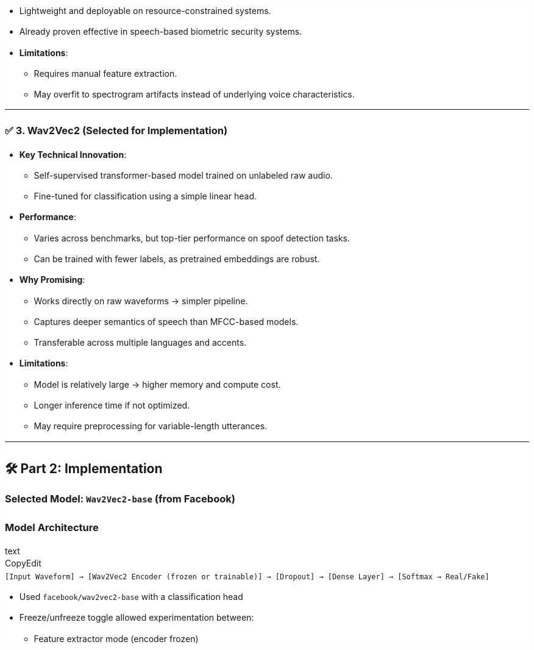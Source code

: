   * Lightweight and deployable on resource-constrained systems.

  * Already proven effective in speech-based biometric security systems.

* **Limitations**:

  * Requires manual feature extraction.

  * May overfit to spectrogram artifacts instead of underlying voice characteristics.

---

### **✅ 3\. Wav2Vec2 (Selected for Implementation)**

* **Key Technical Innovation**:

  * Self-supervised transformer-based model trained on unlabeled raw audio.

  * Fine-tuned for classification using a simple linear head.

* **Performance**:

  * Varies across benchmarks, but top-tier performance on spoof detection tasks.

  * Can be trained with fewer labels, as pretrained embeddings are robust.

* **Why Promising**:

  * Works directly on raw waveforms → simpler pipeline.

  * Captures deeper semantics of speech than MFCC-based models.

  * Transferable across multiple languages and accents.

* **Limitations**:

  * Model is relatively large → higher memory and compute cost.

  * Longer inference time if not optimized.

  * May require preprocessing for variable-length utterances.

---

## **🛠️ Part 2: Implementation**

### **Selected Model: `Wav2Vec2-base` (from Facebook)**

### **Model Architecture**

text  
CopyEdit  
`[Input Waveform] → [Wav2Vec2 Encoder (frozen or trainable)] → [Dropout] → [Dense Layer] → [Softmax → Real/Fake]`

* Used `facebook/wav2vec2-base` with a classification head

* Freeze/unfreeze toggle allowed experimentation between:

  * Feature extractor mode (encoder frozen)
